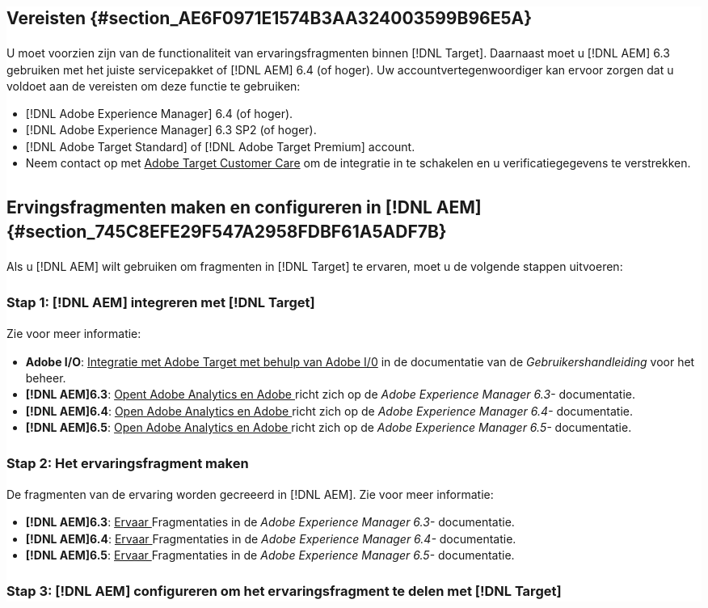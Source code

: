 ## Vereisten {#section_AE6F0971E1574B3AA324003599B96E5A}

U moet voorzien zijn van de functionaliteit van ervaringsfragmenten binnen [!DNL Target]. Daarnaast moet u [!DNL AEM] 6.3 gebruiken met het juiste servicepakket of [!DNL AEM] 6.4 (of hoger). Uw accountvertegenwoordiger kan ervoor zorgen dat u voldoet aan de vereisten om deze functie te gebruiken:

* [!DNL Adobe Experience Manager] 6.4 (of hoger).
* [!DNL Adobe Experience Manager] 6.3 SP2 (of hoger).
* [!DNL Adobe Target Standard] of  [!DNL Adobe Target Premium] account.
* Neem contact op met [Adobe Target Customer Care](/help/cmp-resources-and-contact-information.md#reference_ACA3391A00EF467B87930A450050077C) om de integratie in te schakelen en u verificatiegegevens te verstrekken.

## Ervingsfragmenten maken en configureren in [!DNL AEM] {#section_745C8EFE29F547A2958FDBF61A5ADF7B}

Als u [!DNL AEM] wilt gebruiken om fragmenten in [!DNL Target] te ervaren, moet u de volgende stappen uitvoeren:

### Stap 1: [!DNL AEM] integreren met [!DNL Target]

Zie voor meer informatie:

* **Adobe I/O**:  [Integratie met Adobe Target met behulp van Adobe I/0](https://experienceleague.adobe.com/docs/experience-manager-65/administering/integration/integration-ims-adobe-io.html) in de documentatie van de  _Gebruikershandleiding_ voor het beheer.
* **[!DNL AEM]6.3**:  [Opent Adobe Analytics en Adobe ](https://experienceleague.adobe.com/docs/experience-manager-release-information/aem-release-updates/previous-updates/aem-previous-versions.html) richt zich op de  _Adobe Experience Manager 6.3-_ documentatie.
* **[!DNL AEM]6.4**:  [Open Adobe Analytics en Adobe ](https://experienceleague.adobe.com/docs/experience-manager-release-information/aem-release-updates/previous-updates/aem-previous-versions.html) richt zich op de  _Adobe Experience Manager 6.4-_ documentatie.
* **[!DNL AEM]6.5**:  [Open Adobe Analytics en Adobe ](https://experienceleague.adobe.com/docs/experience-manager-65/administering/integration/opt-in.html?lang=en) richt zich op de  *Adobe Experience Manager 6.5-* documentatie.

### Stap 2: Het ervaringsfragment maken

De fragmenten van de ervaring worden gecreeerd in [!DNL AEM]. Zie voor meer informatie:

* **[!DNL AEM]6.3**:  [Ervaar ](https://experienceleague.adobe.com/docs/experience-manager-release-information/aem-release-updates/previous-updates/aem-previous-versions.html) Fragmentaties in de  *Adobe Experience Manager 6.3-* documentatie.
* **[!DNL AEM]6.4**:  [Ervaar ](https://experienceleague.adobe.com/docs/experience-manager-64/authoring/authoring/experience-fragments.html?lang=en) Fragmentaties in de  *Adobe Experience Manager 6.4-* documentatie.
* **[!DNL AEM]6.5**:  [Ervaar ](https://helpx.adobe.com/experience-manager/6-5/sites/authoring/using/experience-fragments.html) Fragmentaties in de  *Adobe Experience Manager 6.5-* documentatie.

### Stap 3: [!DNL AEM] configureren om het ervaringsfragment te delen met [!DNL Target]
